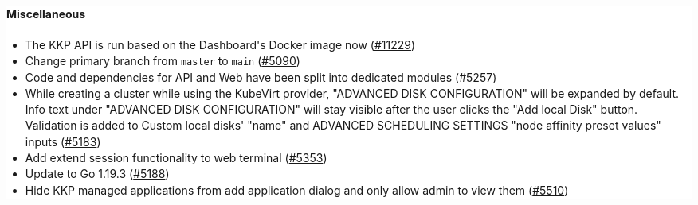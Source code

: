 #### Miscellaneous

- The KKP API is run based on the Dashboard's Docker image now ([#11229](https://github.com/kubermatic/kubermatic/pull/11229))
- Change primary branch from `master` to `main` ([#5090](https://github.com/kubermatic/dashboard/pull/5090))
- Code and dependencies for API and Web have been split into dedicated modules ([#5257](https://github.com/kubermatic/dashboard/pull/5257))
- While creating a cluster while using the KubeVirt provider, "ADVANCED DISK CONFIGURATION" will be expanded by default. Info text under "ADVANCED DISK CONFIGURATION" will stay visible after the user clicks the "Add local Disk" button. Validation is added to Custom local disks' "name" and ADVANCED SCHEDULING SETTINGS "node affinity preset values" inputs ([#5183](https://github.com/kubermatic/dashboard/pull/5183))
- Add extend session functionality to web terminal ([#5353](https://github.com/kubermatic/dashboard/pull/5353))
- Update to Go 1.19.3 ([#5188](https://github.com/kubermatic/dashboard/pull/5188))
- Hide KKP managed applications from add application dialog and only allow admin to view them ([#5510](https://github.com/kubermatic/dashboard/pull/5510))
